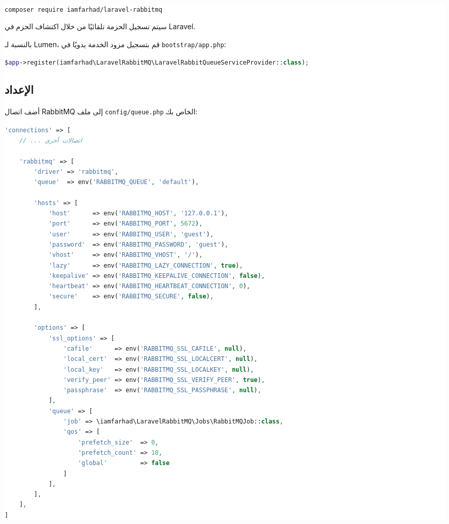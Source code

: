 ```bash
composer require iamfarhad/laravel-rabbitmq
```

سيتم تسجيل الحزمة تلقائيًا من خلال اكتشاف الحزم في Laravel.

بالنسبة لـ Lumen، قم بتسجيل مزود الخدمة يدويًا في `bootstrap/app.php`:

```php
$app->register(iamfarhad\LaravelRabbitMQ\LaravelRabbitQueueServiceProvider::class);
```

## الإعداد

أضف اتصال RabbitMQ إلى ملف `config/queue.php` الخاص بك:

```php
'connections' => [
    // ... اتصالات أخرى

    'rabbitmq' => [
        'driver' => 'rabbitmq',
        'queue'  => env('RABBITMQ_QUEUE', 'default'),

        'hosts' => [
            'host'      => env('RABBITMQ_HOST', '127.0.0.1'),
            'port'      => env('RABBITMQ_PORT', 5672),
            'user'      => env('RABBITMQ_USER', 'guest'),
            'password'  => env('RABBITMQ_PASSWORD', 'guest'),
            'vhost'     => env('RABBITMQ_VHOST', '/'),
            'lazy'      => env('RABBITMQ_LAZY_CONNECTION', true),
            'keepalive' => env('RABBITMQ_KEEPALIVE_CONNECTION', false),
            'heartbeat' => env('RABBITMQ_HEARTBEAT_CONNECTION', 0),
            'secure'    => env('RABBITMQ_SECURE', false),
        ],

        'options' => [
            'ssl_options' => [
                'cafile'      => env('RABBITMQ_SSL_CAFILE', null),
                'local_cert'  => env('RABBITMQ_SSL_LOCALCERT', null),
                'local_key'   => env('RABBITMQ_SSL_LOCALKEY', null),
                'verify_peer' => env('RABBITMQ_SSL_VERIFY_PEER', true),
                'passphrase'  => env('RABBITMQ_SSL_PASSPHRASE', null),
            ],
            'queue' => [
                'job' => \iamfarhad\LaravelRabbitMQ\Jobs\RabbitMQJob::class,
                'qos' => [
                    'prefetch_size'  => 0,
                    'prefetch_count' => 10,
                    'global'         => false
                ]
            ],
        ],
    ],
]
```
